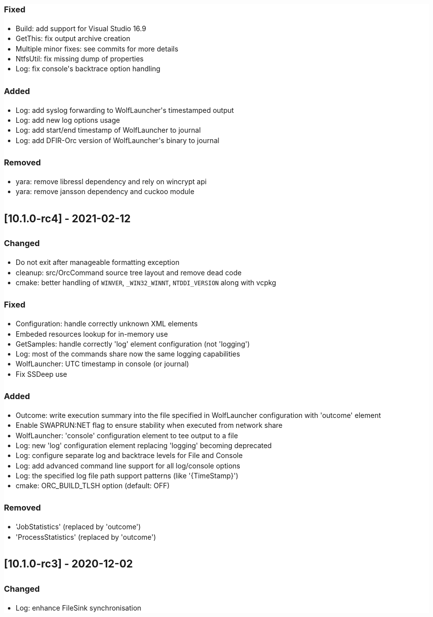 ### Fixed
- Build: add support for Visual Studio 16.9
- GetThis: fix output archive creation
- Multiple minor fixes: see commits for more details
- NtfsUtil: fix missing dump of properties
- Log: fix console's backtrace option handling

### Added
- Log: add syslog forwarding to WolfLauncher's timestamped output
- Log: add new log options usage
- Log: add start/end timestamp of WolfLauncher to journal
- Log: add DFIR-Orc version of WolfLauncher's binary to journal

### Removed
- yara: remove libressl dependency and rely on wincrypt api
- yara: remove jansson dependency and cuckoo module


## [10.1.0-rc4] - 2021-02-12
### Changed
- Do not exit after manageable formatting exception
- cleanup: src/OrcCommand source tree layout and remove dead code
- cmake: better handling of `WINVER`, `_WIN32_WINNT`, `NTDDI_VERSION` along with vcpkg

### Fixed
- Configuration: handle correctly unknown XML elements
- Embeded resources lookup for in-memory use
- GetSamples: handle correctly 'log' element configuration (not 'logging')
- Log: most of the commands share now the same logging capabilities
- WolfLauncher: UTC timestamp in console (or journal)
- Fix SSDeep use

### Added
- Outcome: write execution summary into the file specified in WolfLauncher configuration with 'outcome' element
- Enable SWAPRUN:NET flag to ensure stability when executed from network share
- WolfLauncher: 'console' configuration element to tee output to a file
- Log: new 'log' configuration element replacing 'logging' becoming deprecated
- Log: configure separate log and backtrace levels for File and Console
- Log: add advanced command line support for all log/console options
- Log: the specified log file path support patterns (like '{TimeStamp}')
- cmake: ORC_BUILD_TLSH option (default: OFF)

### Removed
- 'JobStatistics' (replaced by 'outcome')
- 'ProcessStatistics' (replaced by 'outcome')


## [10.1.0-rc3] - 2020-12-02
### Changed
- Log: enhance FileSink synchronisation
